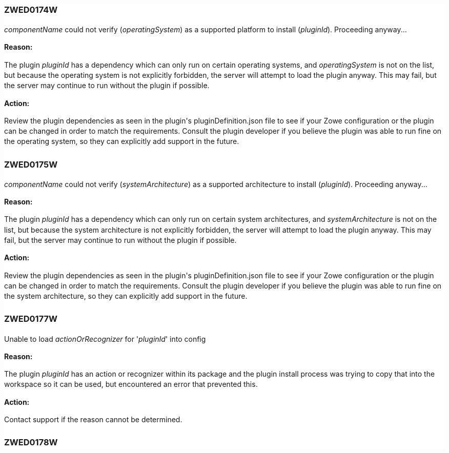 

### ZWED0174W

  _componentName_ could not verify (_operatingSystem_) as a supported platform to install (_pluginId_). Proceeding anyway...

  **Reason:**

  The plugin _pluginId_ has a dependency which can only run on certain operating systems, and _operatingSystem_ is not on the list, but because the operating system is not explicitly forbidden, the server will attempt to load the plugin anyway. This may fail, but the server may continue to run without the plugin if possible.

  **Action:**

  Review the plugin dependencies as seen in the plugin's pluginDefinition.json file to see if your Zowe configuration or the plugin can be changed in order to match the requirements. Consult the plugin developer if you believe the plugin was able to run fine on the operating system, so they can explicitly add support in the future.



### ZWED0175W

  _componentName_ could not verify (_systemArchitecture_) as a supported architecture to install (_pluginId_). Proceeding anyway...

  **Reason:**

  The plugin _pluginId_ has a dependency which can only run on certain system architectures, and _systemArchitecture_ is not on the list, but because the system architecture is not explicitly forbidden, the server will attempt to load the plugin anyway. This may fail, but the server may continue to run without the plugin if possible.

  **Action:**

  Review the plugin dependencies as seen in the plugin's pluginDefinition.json file to see if your Zowe configuration or the plugin can be changed in order to match the requirements. Consult the plugin developer if you believe the plugin was able to run fine on the system architecture, so they can explicitly add support in the future.



### ZWED0177W

  Unable to load _actionOrRecognizer_ for '_pluginId_' into config

  **Reason:**

  The plugin _pluginId_ has an action or recognizer within its package and the plugin install process was trying to copy that into the workspace so it can be used, but encountered an error that prevented this.

  **Action:**

  Contact support if the reason cannot be determined.



### ZWED0178W
